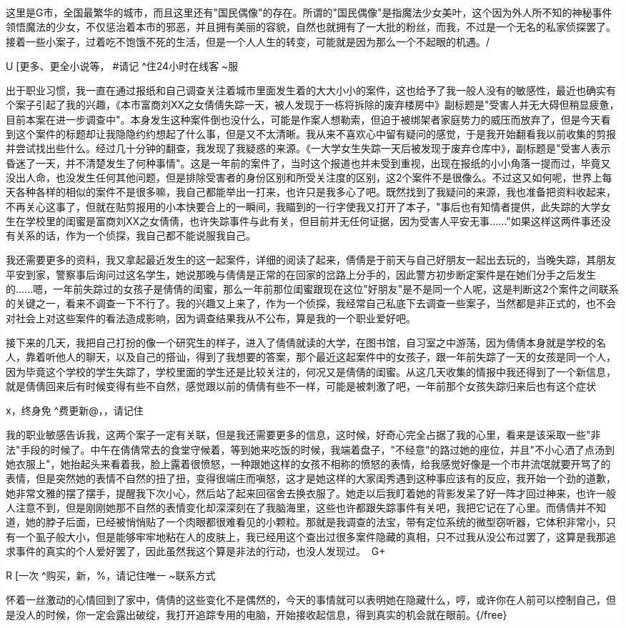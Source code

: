 
这里是G市，全国最繁华的城市，而且这里还有"国民偶像"的存在。所谓的"国民偶像"是指魔法少女美叶，这个因为外人所不知的神秘事件领悟魔法的少女，不仅惩治着本市的邪恶，并且拥有美丽的容貌，自然也就拥有了一大批的粉丝，而我，不过是一个无名的私家侦探罢了。接着一些小案子，过着吃不饱饿不死的生活，但是一个人人生的转变，可能就是因为那么一个不起眼的机遇。/

U [更多、更全小说等， #请记 ^住24小时在线客 ~服







出于职业习惯，我一直在通过报纸和自己调查关注着城市里面发生着的大大小小的案件，这也给予了我一般人没有的敏感性，最近也确实有个案子引起了我的兴趣，《本市富商刘XX之女倩倩失踪一天，被人发现于一栋将拆除的废弃楼房中》副标题是"受害人并无大碍但稍显疲惫，目前本案在进一步调查中"。本身发生这种案件倒也没什么，可能是作案人想勒索，但迫于被绑架者家庭势力的威压而放弃了，但是今天看到这个案件的标题却让我隐隐约约想起了什么事，但是又不太清晰。我从来不喜欢心中留有疑问的感觉，于是我开始翻看我以前收集的剪报并尝试找出些什么。经过几十分钟的翻查，我发现了我疑惑的来源。《一大学女生失踪一天后被发现于废弃仓库中》，副标题是"受害人表示昏迷了一天，并不清楚发生了何种事情"。这是一年前的案件了，当时这个报道也并未受到重视，出现在报纸的小小角落一提而过，毕竟又没出人命，也没发生任何其他问题，但是排除受害者的身份区别和所受关注度的区别，这2个案件不是很像么。不过这又如何呢，世界上每天各种各样的相似的案件不是很多嘛，我自己都能举出一打来，也许只是我多心了吧。既然找到了我疑问的来源，我也准备把资料收起来，不再关心这事了，但就在贴剪报用的小本快要合上的一瞬间，我瞄到的一行字使我又打开了本子，"事后也有知情者提供，此失踪的大学女生在学校里的闺蜜是富商刘XX之女倩倩，也许失踪事件与此有关，但目前并无任何证据，因为受害人平安无事......"如果这样这两件事还没有关系的话，作为一个侦探，我自己都不能说服我自己。









我还需要更多的资料，我又拿起最近发生的这一起案件，详细的阅读了起来，倩倩是于前天与自己好朋友一起出去玩的，当晚失踪，其朋友平安到家，警察事后询问过这名学生，她说那晚与倩倩是正常的在回家的岔路上分手的，因此警方初步断定案件是在她们分手之后发生的......嗯，一年前失踪过的女孩子是倩倩的闺蜜，那么一年前那位闺蜜跟现在这位"好朋友"是不是同一个人呢，这是判断这2个案件之间联系的关键之一，看来不调查一下不行了。我的兴趣又上来了，作为一个侦探，我经常自己私底下去调查一些案子，当然都是非正式的，也不会对社会上对这些案件的看法造成影响，因为调查结果我从不公布，算是我的一个职业爱好吧。









接下来的几天，我把自己打扮的像一个研究生的样子，进入了倩倩就读的大学，在图书馆，自习室之中游荡，因为倩倩本身就是学校的名人，靠着听他人的聊天，以及自己的搭讪，得到了我想要的答案，那个最近这起案件中的女孩子，跟一年前失踪了一天的女孩是同一个人，因为毕竟这个学校的学生失踪了，学校里面的学生还是比较关注的，何况又是倩倩的闺蜜。从这几天收集的情报中我还得到了一个新信息，就是倩倩回来后有时候变得有些不自然，感觉跟以前的倩倩有些不一样，可能是被刺激了吧，一年前那个女孩失踪归来后也有这个症状

x，终身免 ^费更新@，，请记住









我的职业敏感告诉我，这两个案子一定有关联，但是我还需要更多的信息，这时候，好奇心完全占据了我的心里，看来是该采取一些"非法"手段的时候了。中午在倩倩常去的食堂守候着，等到她来吃饭的时候，我端着盘子，"不经意"的路过她的座位，并且"不小心洒了点汤到她衣服上"，她抬起头来看着我，脸上露着很愤怒，一种跟她这样的女孩不相称的愤怒的表情，给我感觉好像是一个市井流氓就要开骂了的表情，但是突然她的表情不自然的扭了扭，变得很端庄而嗔怒，这才是她这样的大家闺秀遇到这种事应该有的反应，我开始一个劲的道歉，她非常文雅的摆了摆手，提醒我下次小心，然后站了起来回宿舍去换衣服了。她走以后我盯着她的背影发呆了好一阵才回过神来，也许一般人注意不到，但是刚刚她那不自然的表情变化却深深刻在了我脑海里，这些也许都跟失踪事件有关吧，我把它记在了心里。而倩倩并不知道，她的脖子后面，已经被悄悄贴了一个肉眼都很难看见的小颗粒。那就是我调查的法宝，带有定位系统的微型窃听器，它体积非常小，只有一个虱子般大小，但是能够牢牢地粘在人的皮肤上，我已经用这个查出过很多案件隐藏的真相，只不过我从没公布过罢了，这算是我那追求事件的真实的个人爱好罢了，因此虽然我这个算是非法的行动，也没人发现过。  G+

R [一次 ^购买，新，%，请记住唯一 ~联系方式









怀着一丝激动的心情回到了家中，倩倩的这些变化不是偶然的，今天的事情就可以表明她在隐藏什么，哼，或许你在人前可以控制自己，但是没人的时候，你一定会露出破绽，我打开追踪专用的电脑，开始接收起信息，得到真实的机会就在眼前。{/free}
